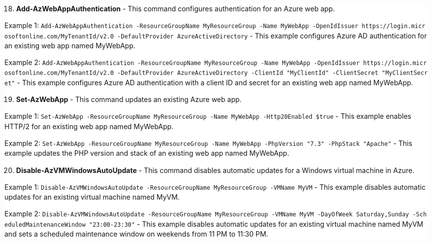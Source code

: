 18. **Add-AzWebAppAuthentication** - This command configures authentication for an Azure web app.

Example 1: `Add-AzWebAppAuthentication -ResourceGroupName MyResourceGroup -Name MyWebApp -OpenIdIssuer https://login.microsoftonline.com/MyTenantId/v2.0 -DefaultProvider AzureActiveDirectory` - This example configures Azure AD authentication for an existing web app named MyWebApp.

Example 2: `Add-AzWebAppAuthentication -ResourceGroupName MyResourceGroup -Name MyWebApp -OpenIdIssuer https://login.microsoftonline.com/MyTenantId/v2.0 -DefaultProvider AzureActiveDirectory -ClientId "MyClientId" -ClientSecret "MyClientSecret"` - This example configures Azure AD authentication with a client ID and secret for an existing web app named MyWebApp.

19. **Set-AzWebApp** - This command updates an existing Azure web app.

Example 1: `Set-AzWebApp -ResourceGroupName MyResourceGroup -Name MyWebApp -Http20Enabled $true` - This example enables HTTP/2 for an existing web app named MyWebApp.

Example 2: `Set-AzWebApp -ResourceGroupName MyResourceGroup -Name MyWebApp -PhpVersion "7.3" -PhpStack "Apache"` - This example updates the PHP version and stack of an existing web app named MyWebApp.

20. **Disable-AzVMWindowsAutoUpdate** - This command disables automatic updates for a Windows virtual machine in Azure.

Example 1: `Disable-AzVMWindowsAutoUpdate -ResourceGroupName MyResourceGroup -VMName MyVM` - This example disables automatic updates for an existing virtual machine named MyVM.

Example 2: `Disable-AzVMWindowsAutoUpdate -ResourceGroupName MyResourceGroup -VMName MyVM -DayOfWeek Saturday,Sunday -ScheduledMaintenanceWindow "23:00-23:30"` - This example disables automatic updates for an existing virtual machine named MyVM and sets a scheduled maintenance window on weekends from 11 PM to 11:30 PM.